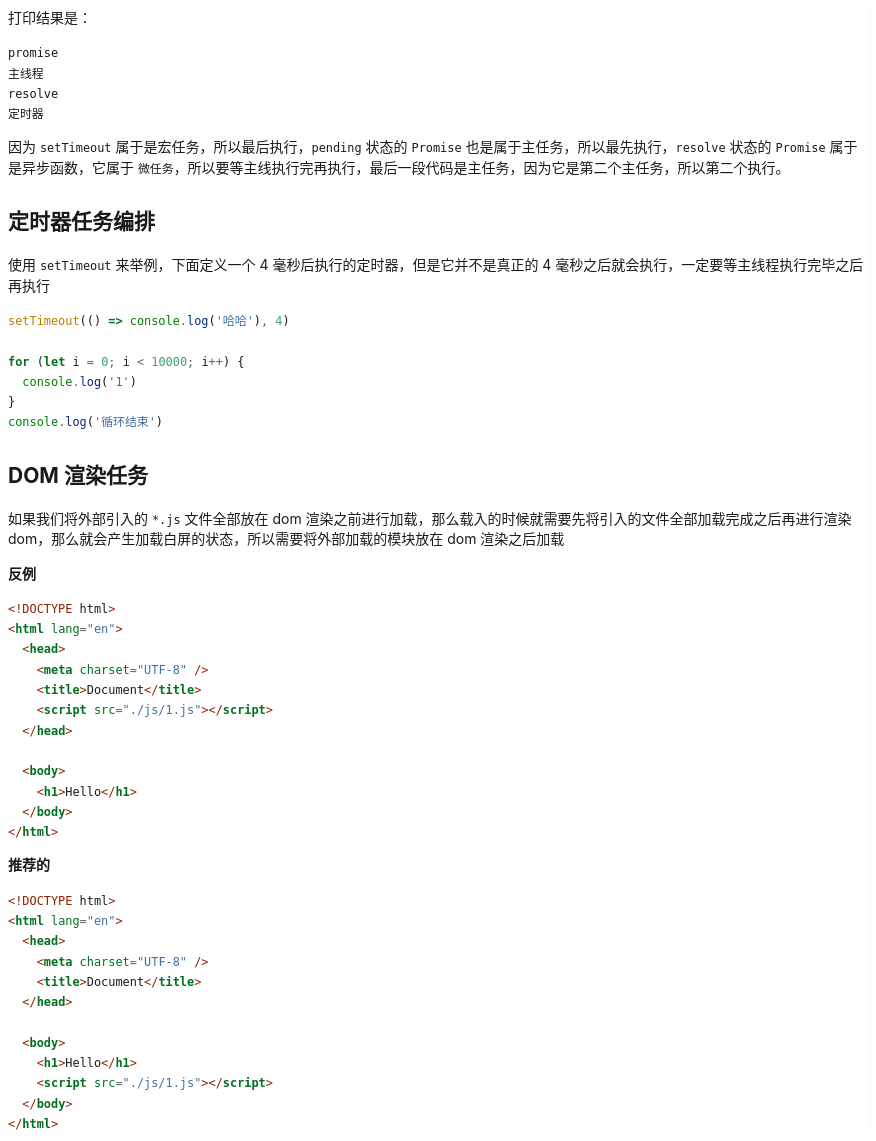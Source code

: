 打印结果是：

```
promise
主线程
resolve
定时器
```

因为 `setTimeout` 属于是宏任务，所以最后执行，`pending` 状态的 `Promise` 也是属于主任务，所以最先执行，`resolve` 状态的 `Promise` 属于是异步函数，它属于 `微任务`，所以要等主线执行完再执行，最后一段代码是主任务，因为它是第二个主任务，所以第二个执行。

## 定时器任务编排

使用 `setTimeout` 来举例，下面定义一个 4 毫秒后执行的定时器，但是它并不是真正的 4 毫秒之后就会执行，一定要等主线程执行完毕之后再执行

```js
setTimeout(() => console.log('哈哈'), 4)

for (let i = 0; i < 10000; i++) {
  console.log('1')
}
console.log('循环结束')
```

## DOM 渲染任务

如果我们将外部引入的 `*.js` 文件全部放在 dom 渲染之前进行加载，那么载入的时候就需要先将引入的文件全部加载完成之后再进行渲染 dom，那么就会产生加载白屏的状态，所以需要将外部加载的模块放在 dom 渲染之后加载

**反例**

```html
<!DOCTYPE html>
<html lang="en">
  <head>
    <meta charset="UTF-8" />
    <title>Document</title>
    <script src="./js/1.js"></script>
  </head>

  <body>
    <h1>Hello</h1>
  </body>
</html>
```

**推荐的**

```html
<!DOCTYPE html>
<html lang="en">
  <head>
    <meta charset="UTF-8" />
    <title>Document</title>
  </head>

  <body>
    <h1>Hello</h1>
    <script src="./js/1.js"></script>
  </body>
</html>
```
